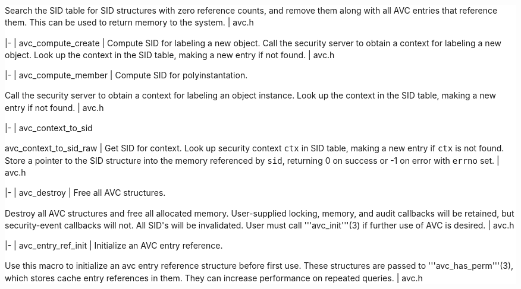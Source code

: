 Search the SID table for SID structures with zero reference counts, and remove them along with all AVC entries that reference them. This can be used to return memory to the system.
| avc.h

|-
| avc_compute_create
| Compute SID for labeling a new object. Call the security server to obtain a context for labeling a new object. Look up the context in the SID table, making a new entry if not found.
| avc.h

|-
| avc_compute_member
| Compute SID for polyinstantation.

Call the security server to obtain a context for labeling an object instance. Look up the context in the SID table, making a new entry if not found.
| avc.h

|-
| avc_context_to_sid

avc_context_to_sid_raw
| Get SID for context. Look up security context <tt>ctx</tt> in SID table, making a new entry if <tt>ctx</tt> is not found. Store a pointer to the SID structure into the memory referenced by <tt>sid</tt>, returning 0 on success or -1 on error with <tt>errno</tt> set.
| avc.h

|-
| avc_destroy
| Free all AVC structures.

Destroy all AVC structures and free all allocated memory. User-supplied locking, memory, and audit callbacks will be retained, but security-event callbacks will not. All SID's will be invalidated. User must call '''avc_init'''(3) if further use of AVC is desired.
| avc.h

|-
| avc_entry_ref_init
| Initialize an AVC entry reference.

Use this macro to initialize an avc entry reference structure before first use. These structures are passed to '''avc_has_perm'''(3), which stores cache entry references in them. They can increase performance on repeated queries.
| avc.h
